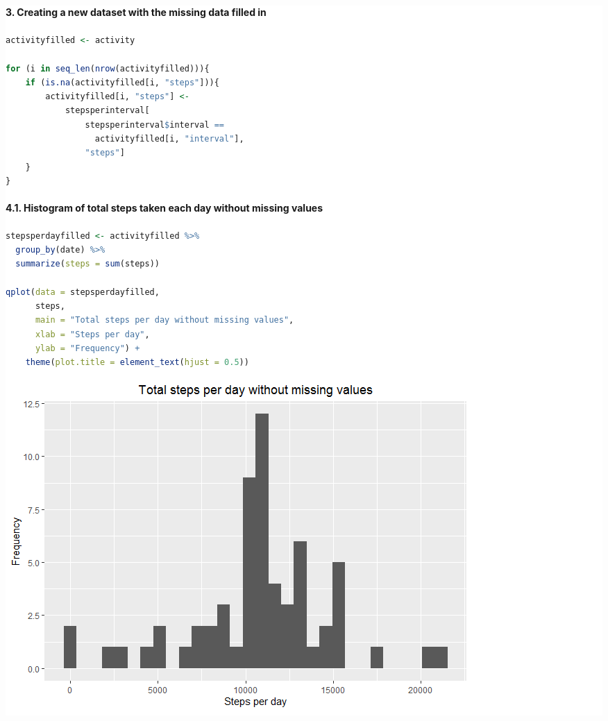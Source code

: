 #### 3. Creating a new dataset with the missing data filled in

```r
activityfilled <- activity

for (i in seq_len(nrow(activityfilled))){
    if (is.na(activityfilled[i, "steps"])){
        activityfilled[i, "steps"] <-
            stepsperinterval[
                stepsperinterval$interval ==
                  activityfilled[i, "interval"],
                "steps"]
    }
}
```

#### 4.1. Histogram of total steps taken each day without missing values

```r
stepsperdayfilled <- activityfilled %>%
  group_by(date) %>%
  summarize(steps = sum(steps))

qplot(data = stepsperdayfilled,
      steps,
      main = "Total steps per day without missing values",
      xlab = "Steps per day",
      ylab = "Frequency") +
    theme(plot.title = element_text(hjust = 0.5))
```

![](PA1_template_files/figure-html/unnamed-chunk-10-1.png)
